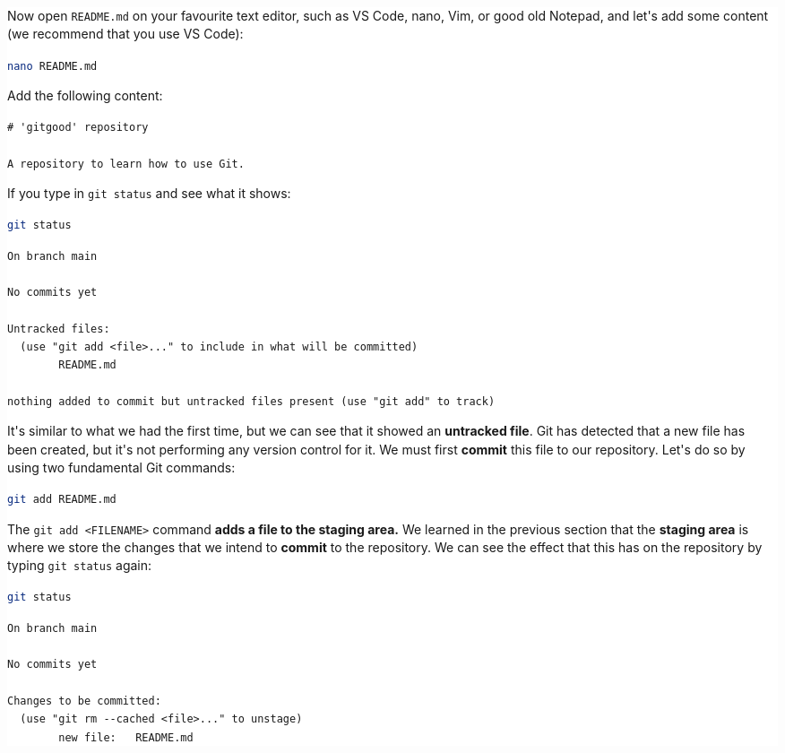 Now open `README.md` on your favourite text editor, such as VS Code, nano, Vim, or good old Notepad, and let's
add some content (we recommend that you use VS Code):

```bash
nano README.md
```

Add the following content:

```output
# 'gitgood' repository

A repository to learn how to use Git.
```

If you type in `git status` and see what it shows:

```bash
git status
```

```output
On branch main

No commits yet

Untracked files:
  (use "git add <file>..." to include in what will be committed)
        README.md

nothing added to commit but untracked files present (use "git add" to track)
```

It's similar to what we had the first time, but we can see that it showed an **untracked file**. Git has detected that a new file has been created, but it's not performing any version control for it. We must first **commit** this file to our repository. Let's do so by using two fundamental Git commands:

```bash
git add README.md
```

The `git add <FILENAME>` command **adds a file to the staging area.** We learned in the previous section that the **staging area** is where we store the changes that we intend to **commit** to the repository. We can see the effect that this has on the repository by typing `git status` again:

```bash
git status
```

```output
On branch main

No commits yet

Changes to be committed:
  (use "git rm --cached <file>..." to unstage)
        new file:   README.md
```
